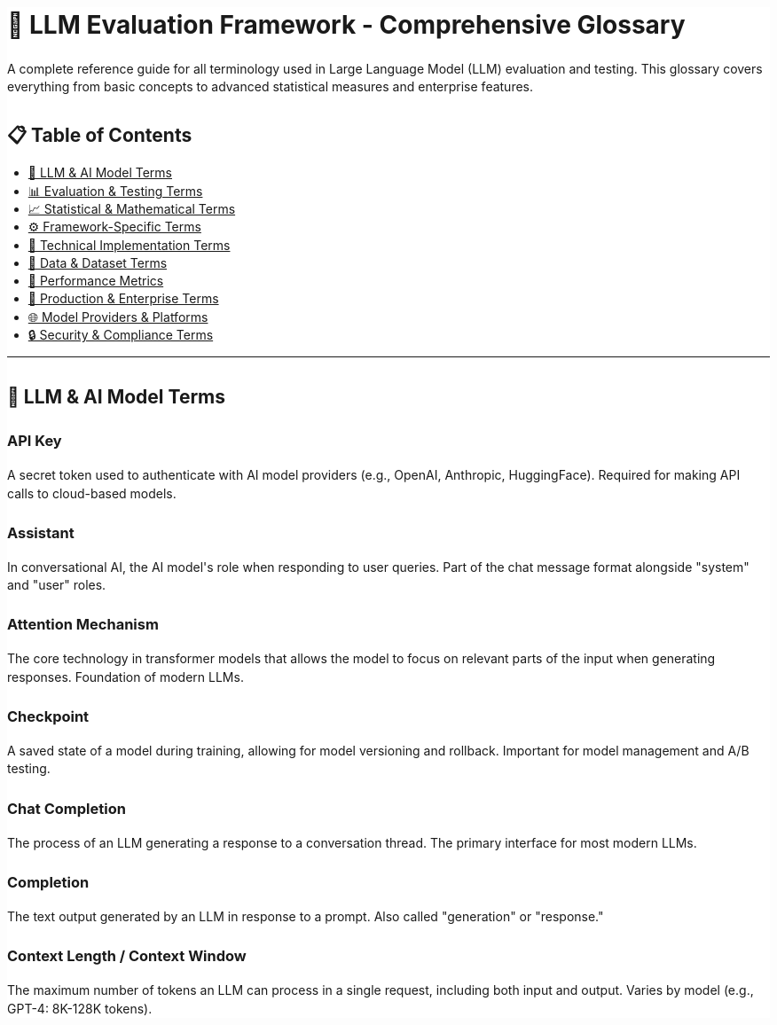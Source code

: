 # 📖 LLM Evaluation Framework - Comprehensive Glossary

A complete reference guide for all terminology used in Large Language Model (LLM) evaluation and testing. This glossary covers everything from basic concepts to advanced statistical measures and enterprise features.

## 📋 Table of Contents
- [🤖 LLM & AI Model Terms](#-llm--ai-model-terms)
- [📊 Evaluation & Testing Terms](#-evaluation--testing-terms)
- [📈 Statistical & Mathematical Terms](#-statistical--mathematical-terms)
- [⚙️ Framework-Specific Terms](#️-framework-specific-terms)
- [🔧 Technical Implementation Terms](#-technical-implementation-terms)
- [📁 Data & Dataset Terms](#-data--dataset-terms)
- [📏 Performance Metrics](#-performance-metrics)
- [🚀 Production & Enterprise Terms](#-production--enterprise-terms)
- [🌐 Model Providers & Platforms](#-model-providers--platforms)
- [🔒 Security & Compliance Terms](#-security--compliance-terms)

---

## 🤖 LLM & AI Model Terms

### **API Key**
A secret token used to authenticate with AI model providers (e.g., OpenAI, Anthropic, HuggingFace). Required for making API calls to cloud-based models.

### **Assistant**
In conversational AI, the AI model's role when responding to user queries. Part of the chat message format alongside "system" and "user" roles.

### **Attention Mechanism**
The core technology in transformer models that allows the model to focus on relevant parts of the input when generating responses. Foundation of modern LLMs.

### **Checkpoint**
A saved state of a model during training, allowing for model versioning and rollback. Important for model management and A/B testing.

### **Chat Completion**
The process of an LLM generating a response to a conversation thread. The primary interface for most modern LLMs.

### **Completion**
The text output generated by an LLM in response to a prompt. Also called "generation" or "response."

### **Context Length / Context Window**
The maximum number of tokens an LLM can process in a single request, including both input and output. Varies by model (e.g., GPT-4: 8K-128K tokens).
